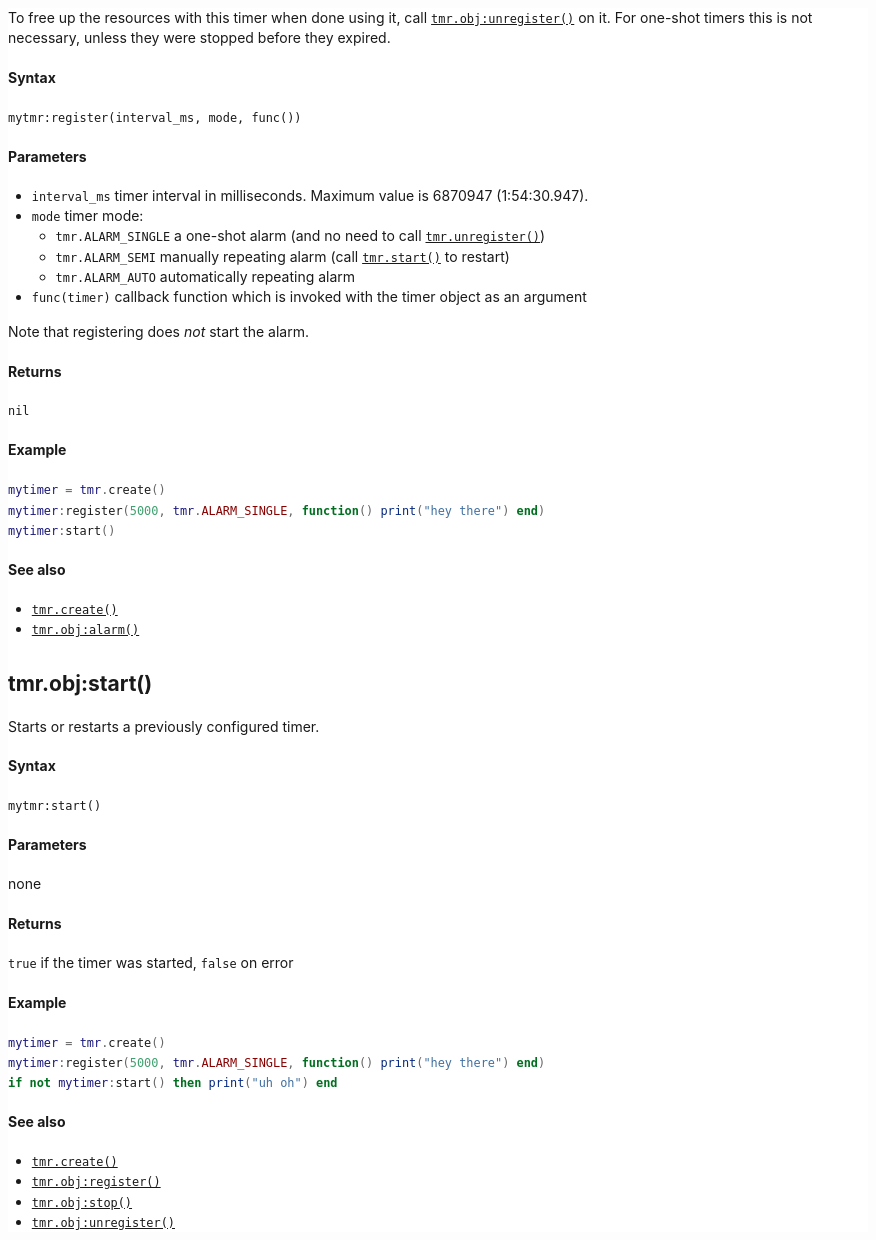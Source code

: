 To free up the resources with this timer when done using it, call [`tmr.obj:unregister()`](#tmrobjunregister) on it. For one-shot timers this is not necessary, unless they were stopped before they expired.

#### Syntax
`mytmr:register(interval_ms, mode, func())`

#### Parameters
- `interval_ms` timer interval in milliseconds. Maximum value is 6870947 (1:54:30.947).
- `mode` timer mode:
	- `tmr.ALARM_SINGLE` a one-shot alarm (and no need to call [`tmr.unregister()`](#tmrunregister))
	- `tmr.ALARM_SEMI` manually repeating alarm (call [`tmr.start()`](#tmrunregister) to restart)
	- `tmr.ALARM_AUTO` automatically repeating alarm
- `func(timer)` callback function which is invoked with the timer object as an argument

Note that registering does *not* start the alarm.

#### Returns
`nil`

#### Example
```lua
mytimer = tmr.create()
mytimer:register(5000, tmr.ALARM_SINGLE, function() print("hey there") end)
mytimer:start()
```
#### See also
- [`tmr.create()`](#tmrcreate)
- [`tmr.obj:alarm()`](#tmrobjalarm)

## tmr.obj:start()

Starts or restarts a previously configured timer.

#### Syntax
`mytmr:start()`

#### Parameters
none

#### Returns
`true` if the timer was started, `false` on error

#### Example
```lua
mytimer = tmr.create()
mytimer:register(5000, tmr.ALARM_SINGLE, function() print("hey there") end)
if not mytimer:start() then print("uh oh") end
```
#### See also
- [`tmr.create()`](#tmrcreate)
- [`tmr.obj:register()`](#tmrobjregister)
- [`tmr.obj:stop()`](#tmrobjstop)
- [`tmr.obj:unregister()`](#tmrobjunregister)
